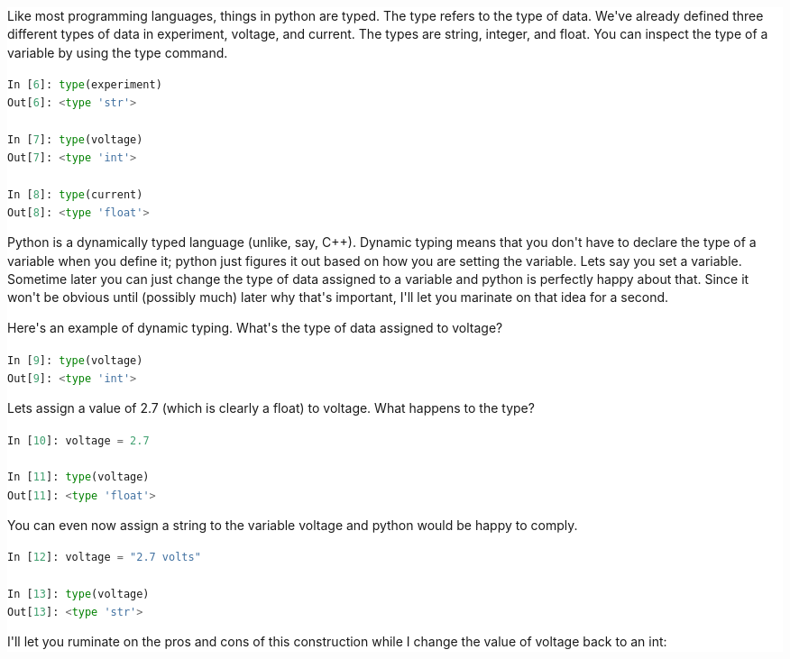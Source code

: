 Like most programming languages, things in python are typed. The type
refers to the type of data. We've already defined three different
types of data in experiment, voltage, and current. The types are
string, integer, and float. You can inspect the type of a variable by
using the type command.

```python
In [6]: type(experiment)
Out[6]: <type 'str'>

In [7]: type(voltage)
Out[7]: <type 'int'>

In [8]: type(current)
Out[8]: <type 'float'>
```

Python is a dynamically typed language (unlike, say, C++). 
Dynamic typing means that you don't have to declare the type of a
variable when you define it; python just figures it out based on how
you are setting the variable. Lets say you set a variable. Sometime
later you can just change the type of data assigned to a variable and
python is perfectly happy about that. Since it won't be obvious until
(possibly much) later why that's important, I'll let you marinate on
that idea for a second.

Here's an example of dynamic typing. What's the type of data assigned
to voltage?

```python
In [9]: type(voltage)
Out[9]: <type 'int'>
```

Lets assign a value of 2.7 (which is clearly a float) to voltage. What
happens to the type?

```python
In [10]: voltage = 2.7

In [11]: type(voltage)
Out[11]: <type 'float'>
```

You can even now assign a string to the variable voltage and python
would be happy to comply.

```python
In [12]: voltage = "2.7 volts"

In [13]: type(voltage)
Out[13]: <type 'str'>
```

I'll let you ruminate on the pros and cons of this construction while I change the value of voltage back to an int:
